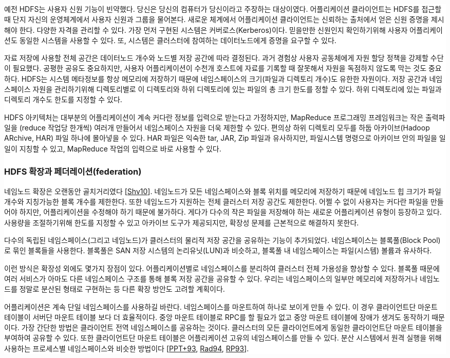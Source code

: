 예전 HDFS는 사용자 신원 기능이 빈약했다. 당신은 당신의 컴퓨터가 당신이라고
주장하는 대상이였다. 어플리케이션 클라이언트는 HDFS를 접근할 때 단지
자신의 운영체계에서 사용자 신원과 그룹을 물어본다. 새로운 체계에서
어플리케이션 클라이언트는 신뢰하는 출처에서 얻은 신원 증명을 제시해야 한다.
다양한 자격을 관리할 수 있다. 가장 먼저 구현된 시스템은 커버로스(Kerberos)이다.
믿을만한 신원인지 확인하기위해 사용자 어플리케이션도 동일한 시스템을
사용할 수 있다. 또, 시스템은 클러스터에 참여하는 데이터노드에게 증명을
요구할 수 있다.

자료 저장에 사용할 전체 공간은 데이터노드 개수와 노드별 저장 공간에 따라
결정된다. 과거 경험상 사용자 공동체에게 자원 할당 정책을 강제할 수단이
필요했다. 공평한 공유도 중요하지만, 사용자 어플리케이션이 수천개 호스트에
자료를 기록할 때 잘못해서 자원을 독점하지 않도록 막는 것도 중요하다.
HDFS는 시스템 메타정보를 항상 메모리에 저장하기 때문에 네임스페이스의
크기(파일과 디렉토리 개수)도 유한한 자원이다. 저장 공간과 네임스페이스
자원을 관리하기위해 디렉토리별로 이 디렉토리와 하위 디렉토리에 있는
파일의 총 크기 한도를 정할 수 있다. 하위 디렉토리에 있는 파일과 디렉토리
개수도 한도를 지정할 수 있다.

HDFS 아키텍처는 대부분의 어플리케이션이 계속 커다란 정보를 입력으로 받는다고
가정하지만, MapReduce 프로그래밍 프레임워크는 작은 출력파일을 (reduce 작업당
한개씩) 여러개 만들어서 네임스페이스 자원을 더욱 제한할 수 있다. 편의상
하위 디렉토리 모두를 하둡 아카이브(Hadoop ARchive, HAR) 파일 하나에
몰아넣을 수 있다. HAR 파일은 익숙한 tar, JAR, Zip 파일과 유사하지만,
파일시스템 명령으로 아카이브 안의 파일을 일일이 지칭할 수 있고,
MapReduce 작업의 입력으로 바로 사용할 수 있다.

### HDFS 확장과 페더레이션(federation)

네임노드 확장은 오랜동안 골치거리였다
[[Shv10](../bib1.html#bib:shvachko:hdfs)].
네임노드가 모든 네임스페이스와 블록 위치를 메모리에 저장하기 때문에
네임노드 힙 크기가 파일 개수와 지칭가능한 블록 개수를 제한한다. 또한
네임노드가 지원하는 전체 클러스터 저장 공간도 제한한다. 어쩔 수 없이
사용자는 커다란 파일을 만들어야 하지만, 어플리케이션을 수정해야 하기 때문에
불가하다. 게다가 다수의 작은 파일을 저장해야 하는 새로운 어플리케이션 유형이
등장하고 있다. 사용량을 조절하기위해 한도를 지정할 수 있고 아카이브 도구가
제공되지만, 확장성 문제를 근본적으로 해결하지 못한다.

다수의 독립된 네임스페이스(그리고 네임노드)가 클러스터의 물리적 저장 공간을
공유하는 기능이 추가되었다. 네임스페이스는 블록풀(Block Pool)로 묶인
블록들을 사용한다. 블록풀은 SAN 저장 시스템의 논리유닛(LUN)과 비슷하고,
블록풀 내 네임스페이스는 파일(시스템) 볼륨과 유사하다.

이런 방식은 확장성 외에도 몇가지 장점이 있다. 어플리케이션별로 네임스페이스를
분리하여 클러스터 전체 가용성을 향상할 수 있다. 블록풀 때문에 여러 서비스가
아마도 다른 네임스페이스 구조를 통해 블록 저장 공간을 공유할 수 있다.
우리는 네임스페이스의 일부만 메모리에 저장하거나 네임노드를 정말로
분산된 형태로 구현하는 등 다른 확장 방안도 고려할 계획이다.

어플리케이션은 계속 단일 네임스페이스를 사용하길 바란다. 네임스페이스를
마운트하여 하나로 보이게 만들 수 있다. 이 경우 클라이언트단 마운트 테이블이
서버단 마운트 테이블 보다 더 효율적이다. 중앙 마운트 테이블로 RPC를 할
필요가 없고 중앙 마운트 테이블에 장애가 생겨도 동작하기 때문이다. 가장
간단한 방법은 클라이언트 전역 네임스페이스를 공유하는 것이다. 클러스터의
모든 클라이언트에게 동일한 클라이언트단 마운트 테이블을 부여하여 공유할 수
있다. 또한 클라이언트단 마운트 테이블은 어플리케이션 고유의 네임스페이스를
만들 수 있다. 분산 시스템에서 원격 실행을 위해 사용하는 프로세스별
네임스페이스와 비슷한 방법이다 [[PPT+93](../bib1.html#bib:pike:names), 
[Rad94](../bib1.html#bib:radia:naming),
[RP93](../bib1.html#bib:radia:naming2)].
